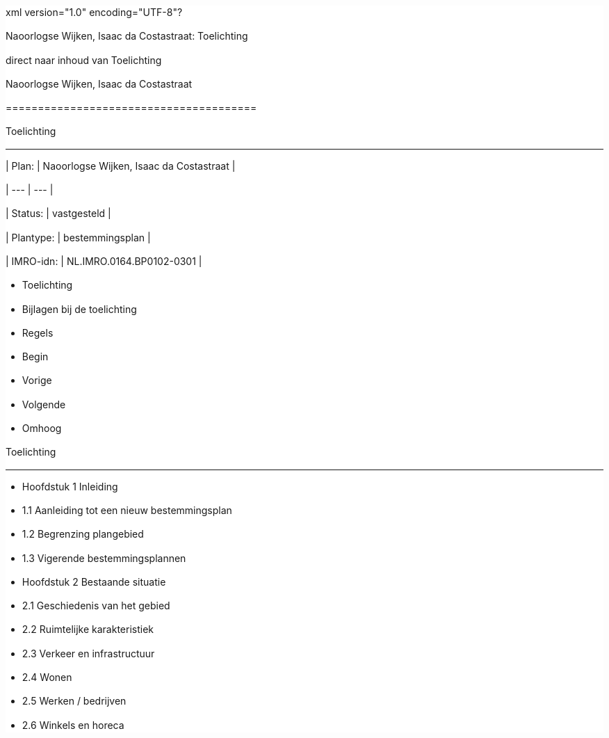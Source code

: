 xml version\="1\.0" encoding\="UTF\-8"?

Naoorlogse Wijken, Isaac da Costastraat: Toelichting

direct naar inhoud van Toelichting

Naoorlogse Wijken, Isaac da Costastraat

=======================================

Toelichting

-----------

| Plan: | Naoorlogse Wijken, Isaac da Costastraat |

| --- | --- |

| Status: | vastgesteld |

| Plantype: | bestemmingsplan |

| IMRO\-idn: | NL.IMRO.0164\.BP0102\-0301 |

* Toelichting

* Bijlagen bij de toelichting

* Regels

* Begin

* Vorige

* Volgende

* Omhoog

Toelichting

-----------

* Hoofdstuk 1 Inleiding

+ 1\.1 Aanleiding tot een nieuw bestemmingsplan

+ 1\.2 Begrenzing plangebied

+ 1\.3 Vigerende bestemmingsplannen

* Hoofdstuk 2 Bestaande situatie

+ 2\.1 Geschiedenis van het gebied

+ 2\.2 Ruimtelijke karakteristiek

+ 2\.3 Verkeer en infrastructuur

+ 2\.4 Wonen

+ 2\.5 Werken / bedrijven

+ 2\.6 Winkels en horeca
